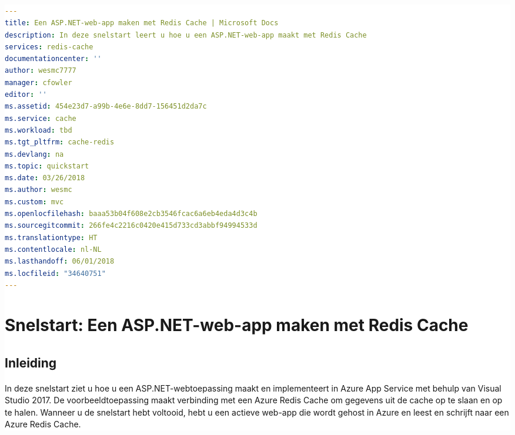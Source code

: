 ```yaml
---
title: Een ASP.NET-web-app maken met Redis Cache | Microsoft Docs
description: In deze snelstart leert u hoe u een ASP.NET-web-app maakt met Redis Cache
services: redis-cache
documentationcenter: ''
author: wesmc7777
manager: cfowler
editor: ''
ms.assetid: 454e23d7-a99b-4e6e-8dd7-156451d2da7c
ms.service: cache
ms.workload: tbd
ms.tgt_pltfrm: cache-redis
ms.devlang: na
ms.topic: quickstart
ms.date: 03/26/2018
ms.author: wesmc
ms.custom: mvc
ms.openlocfilehash: baaa53b04f608e2cb3546fcac6a6eb4eda4d3c4b
ms.sourcegitcommit: 266fe4c2216c0420e415d733cd3abbf94994533d
ms.translationtype: HT
ms.contentlocale: nl-NL
ms.lasthandoff: 06/01/2018
ms.locfileid: "34640751"
---
```

# <a name="quickstart-create-a-aspnet-web-app-with-redis-cache"></a>Snelstart: Een ASP.NET-web-app maken met Redis Cache


## <a name="introduction"></a>Inleiding

In deze snelstart ziet u hoe u een ASP.NET-webtoepassing maakt en implementeert in Azure App Service met behulp van Visual Studio 2017. De voorbeeldtoepassing maakt verbinding met een Azure Redis Cache om gegevens uit de cache op te slaan en op te halen. Wanneer u de snelstart hebt voltooid, hebt u een actieve web-app die wordt gehost in Azure en leest en schrijft naar een Azure Redis Cache.
